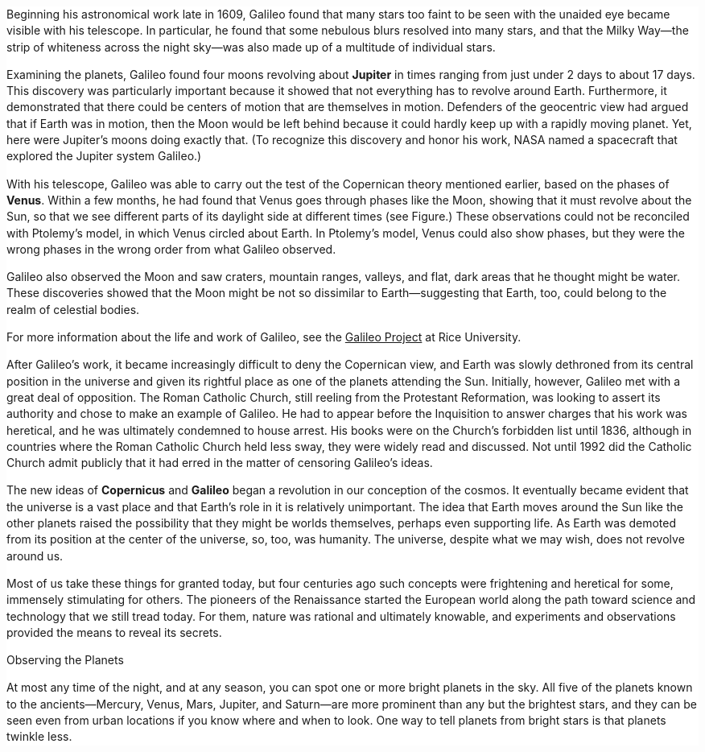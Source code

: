 Beginning his astronomical work late in 1609, Galileo found that many stars too faint to be seen with the unaided eye became visible with his telescope. In particular, he found that some nebulous blurs resolved into many stars, and that the Milky Way—the strip of whiteness across the night sky—was also made up of a multitude of individual stars.

Examining the planets, Galileo found four moons revolving about **Jupiter** in times ranging from just under 2 days to about 17 days. This discovery was particularly important because it showed that not everything has to revolve around Earth. Furthermore, it demonstrated that there could be centers of motion that are themselves in motion. Defenders of the geocentric view had argued that if Earth was in motion, then the Moon would be left behind because it could hardly keep up with a rapidly moving planet. Yet, here were Jupiter’s moons doing exactly that. (To recognize this discovery and honor his work, NASA named a spacecraft that explored the Jupiter system Galileo.)

With his telescope, Galileo was able to carry out the test of the Copernican theory mentioned earlier, based on the phases of **Venus**. Within a few months, he had found that Venus goes through phases like the Moon, showing that it must revolve about the Sun, so that we see different parts of its daylight side at different times (see Figure.) These observations could not be reconciled with Ptolemy’s model, in which Venus circled about Earth. In Ptolemy’s model, Venus could also show phases, but they were the wrong phases in the wrong order from what Galileo observed.

Galileo also observed the Moon and saw craters, mountain ranges, valleys, and flat, dark areas that he thought might be water. These discoveries showed that the Moon might be not so dissimilar to Earth—suggesting that Earth, too, could belong to the realm of celestial bodies.

For more information about the life and work of Galileo, see the [Galileo Project][8] at Rice University.

After Galileo’s work, it became increasingly difficult to deny the Copernican view, and Earth was slowly dethroned from its central position in the universe and given its rightful place as one of the planets attending the Sun. Initially, however, Galileo met with a great deal of opposition. The Roman Catholic Church, still reeling from the Protestant Reformation, was looking to assert its authority and chose to make an example of Galileo. He had to appear before the Inquisition to answer charges that his work was heretical, and he was ultimately condemned to house arrest. His books were on the Church’s forbidden list until 1836, although in countries where the Roman Catholic Church held less sway, they were widely read and discussed. Not until 1992 did the Catholic Church admit publicly that it had erred in the matter of censoring Galileo’s ideas.

The new ideas of **Copernicus** and **Galileo** began a revolution in our conception of the cosmos. It eventually became evident that the universe is a vast place and that Earth’s role in it is relatively unimportant. The idea that Earth moves around the Sun like the other planets raised the possibility that they might be worlds themselves, perhaps even supporting life. As Earth was demoted from its position at the center of the universe, so, too, was humanity. The universe, despite what we may wish, does not revolve around us.

Most of us take these things for granted today, but four centuries ago such concepts were frightening and heretical for some, immensely stimulating for others. The pioneers of the Renaissance started the European world along the path toward science and technology that we still tread today. For them, nature was rational and ultimately knowable, and experiments and observations provided the means to reveal its secrets.

Observing the Planets

At most any time of the night, and at any season, you can spot one or more bright planets in the sky. All five of the planets known to the ancients—Mercury, Venus, Mars, Jupiter, and Saturn—are more prominent than any but the brightest stars, and they can be seen even from urban locations if you know where and when to look. One way to tell planets from bright stars is that planets twinkle less.


   [1]: https://cnx.org/resources/77e0f6a43766ceab132d2358b87746b6e6ed8f46/OSC_Astro_02_04_Copernicus.jpg
   [2]: https://cnx.org/resources/20e26a9cb22c8fe28611d04c7a36f3bd68ade1fc/OSC_Astro_02_04_CopSystem.jpg
   [3]: https://cnx.org/resources/8f0aa6c76b402c752b0bf9eb23ec246600ba4ea7/OSC_Astro_02_04_VenusPhase.jpg
   [4]: https://openstaxcollege.org/l/30venusphases
   [5]: https://cnx.org/resources/86dd3ebe831cc12e12e617934ebe38e55d3542ed/OSC_Astro_02_04_Galileo.jpg
   [6]: https://openstaxcollege.org/l/30HamVsFeath
   [7]: https://cnx.org/resources/ff104193da196af14875986abf7b99e3ddc273b4/OSC_Astro_02_04_Telescope.jpg
   [8]: https://openstaxcollege.org/l/30GalProj
